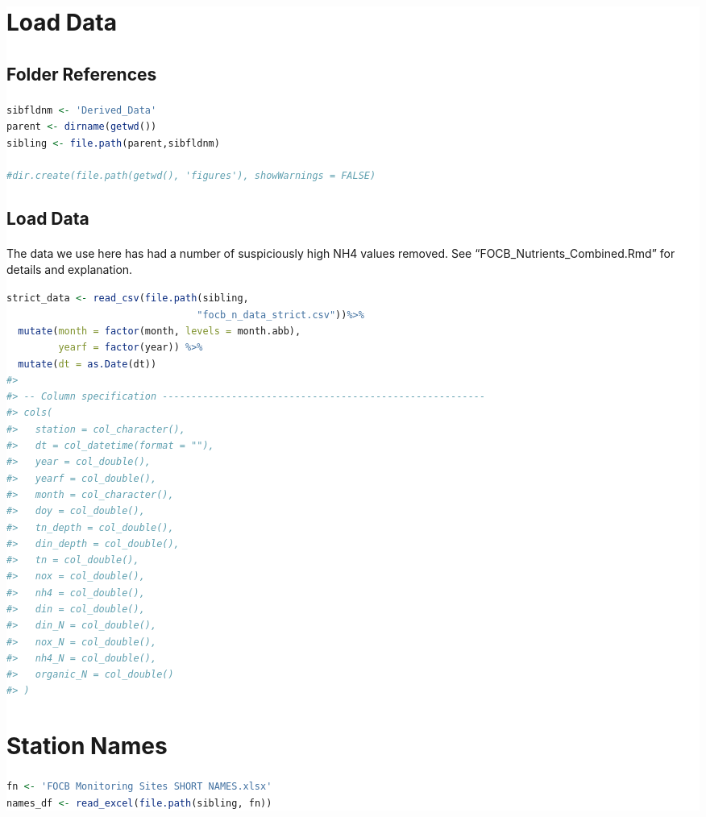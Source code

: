 # Load Data

## Folder References

``` r
sibfldnm <- 'Derived_Data'
parent <- dirname(getwd())
sibling <- file.path(parent,sibfldnm)

#dir.create(file.path(getwd(), 'figures'), showWarnings = FALSE)
```

## Load Data

The data we use here has had a number of suspiciously high NH4 values
removed. See “FOCB\_Nutrients\_Combined.Rmd” for details and
explanation.

``` r
strict_data <- read_csv(file.path(sibling, 
                                 "focb_n_data_strict.csv"))%>%
  mutate(month = factor(month, levels = month.abb),
         yearf = factor(year)) %>%
  mutate(dt = as.Date(dt))
#> 
#> -- Column specification --------------------------------------------------------
#> cols(
#>   station = col_character(),
#>   dt = col_datetime(format = ""),
#>   year = col_double(),
#>   yearf = col_double(),
#>   month = col_character(),
#>   doy = col_double(),
#>   tn_depth = col_double(),
#>   din_depth = col_double(),
#>   tn = col_double(),
#>   nox = col_double(),
#>   nh4 = col_double(),
#>   din = col_double(),
#>   din_N = col_double(),
#>   nox_N = col_double(),
#>   nh4_N = col_double(),
#>   organic_N = col_double()
#> )
```

# Station Names

``` r
fn <- 'FOCB Monitoring Sites SHORT NAMES.xlsx'
names_df <- read_excel(file.path(sibling, fn))
```
